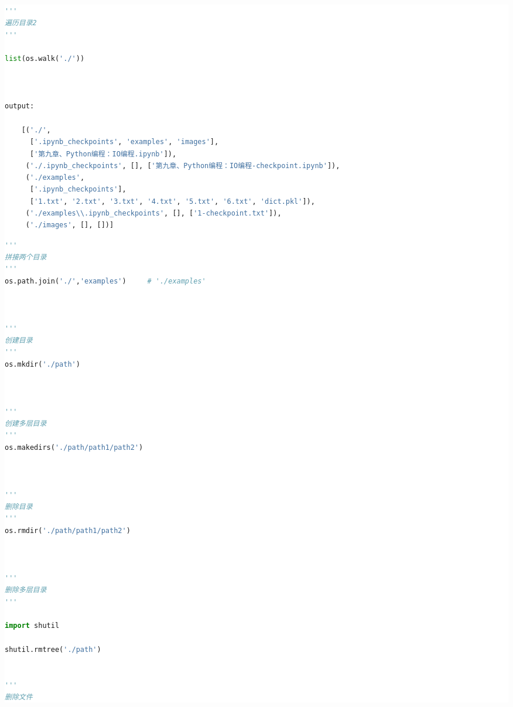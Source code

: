 

```python
'''
遍历目录2
'''

list(os.walk('./'))



output:

    [('./',
      ['.ipynb_checkpoints', 'examples', 'images'],
      ['第九章、Python编程：IO编程.ipynb']),
     ('./.ipynb_checkpoints', [], ['第九章、Python编程：IO编程-checkpoint.ipynb']),
     ('./examples',
      ['.ipynb_checkpoints'],
      ['1.txt', '2.txt', '3.txt', '4.txt', '5.txt', '6.txt', 'dict.pkl']),
     ('./examples\\.ipynb_checkpoints', [], ['1-checkpoint.txt']),
     ('./images', [], [])]
```



```python
'''
拼接两个目录
'''
os.path.join('./','examples')     # './examples'



'''
创建目录
'''
os.mkdir('./path')



'''
创建多层目录
'''
os.makedirs('./path/path1/path2')



'''
删除目录
'''
os.rmdir('./path/path1/path2')



'''
删除多层目录
'''

import shutil

shutil.rmtree('./path')


'''
删除文件
```